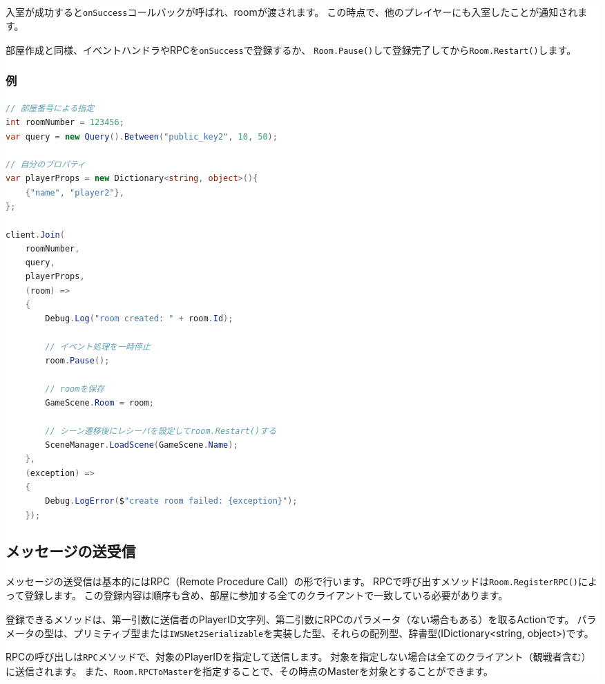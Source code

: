 入室が成功すると`onSuccess`コールバックが呼ばれ、roomが渡されます。
この時点で、他のプレイヤーにも入室したことが通知されます。

部屋作成と同様、イベントハンドラやRPCを`onSuccess`で登録するか、
`Room.Pause()`して登録完了してから`Room.Restart()`します。

### 例

```C#
// 部屋番号による指定
int roomNumber = 123456;
var query = new Query().Between("public_key2", 10, 50);

// 自分のプロパティ
var playerProps = new Dictionary<string, object>(){
    {"name", "player2"},
};

client.Join(
    roomNumber,
    query,
    playerProps,
    (room) =>
    {
        Debug.Log("room created: " + room.Id);

        // イベント処理を一時停止
        room.Pause();

        // roomを保存
        GameScene.Room = room;

        // シーン遷移後にレシーバを設定してroom.Restart()する
        SceneManager.LoadScene(GameScene.Name);
    },
    (exception) =>
    {
        Debug.LogError($"create room failed: {exception}");
    });
```

## メッセージの送受信

メッセージの送受信は基本的にはRPC（Remote Procedure Call）の形で行います。
RPCで呼び出すメソッドは`Room.RegisterRPC()`によって登録します。
この登録内容は順序も含め、部屋に参加する全てのクライアントで一致している必要があります。

登録できるメソッドは、第一引数に送信者のPlayerID文字列、第二引数にRPCのパラメータ（ない場合もある）を取るActionです。
パラメータの型は、プリミティブ型または`IWSNet2Serializable`を実装した型、それらの配列型、辞書型(IDictionary<string, object>)です。

RPCの呼び出しは`RPC`メソッドで、対象のPlayerIDを指定して送信します。
対象を指定しない場合は全てのクライアント（観戦者含む）に送信されます。
また、`Room.RPCToMaster`を指定することで、その時点のMasterを対象とすることができます。
